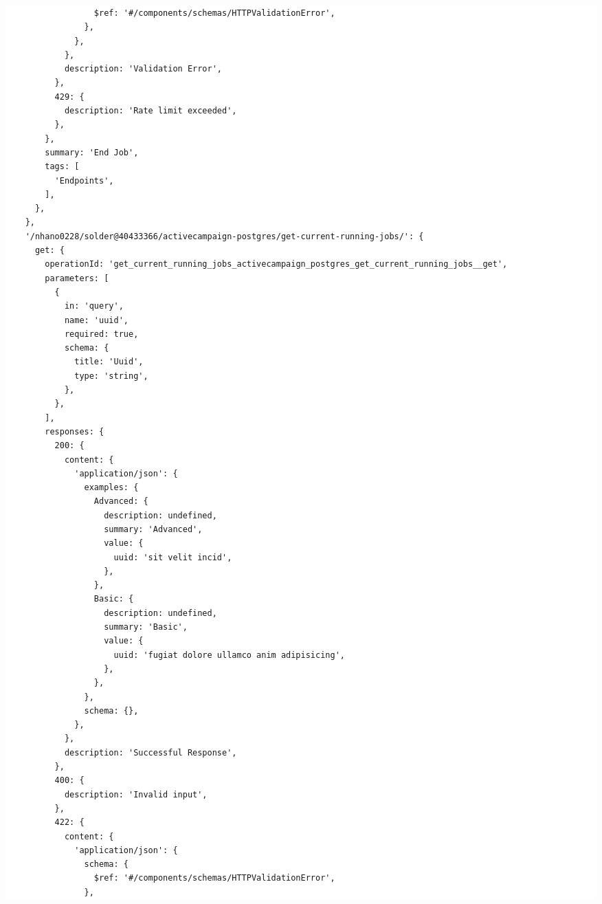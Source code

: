                       $ref: '#/components/schemas/HTTPValidationError',
                    },
                  },
                },
                description: 'Validation Error',
              },
              429: {
                description: 'Rate limit exceeded',
              },
            },
            summary: 'End Job',
            tags: [
              'Endpoints',
            ],
          },
        },
        '/nhano0228/solder@40433366/activecampaign-postgres/get-current-running-jobs/': {
          get: {
            operationId: 'get_current_running_jobs_activecampaign_postgres_get_current_running_jobs__get',
            parameters: [
              {
                in: 'query',
                name: 'uuid',
                required: true,
                schema: {
                  title: 'Uuid',
                  type: 'string',
                },
              },
            ],
            responses: {
              200: {
                content: {
                  'application/json': {
                    examples: {
                      Advanced: {
                        description: undefined,
                        summary: 'Advanced',
                        value: {
                          uuid: 'sit velit incid',
                        },
                      },
                      Basic: {
                        description: undefined,
                        summary: 'Basic',
                        value: {
                          uuid: 'fugiat dolore ullamco anim adipisicing',
                        },
                      },
                    },
                    schema: {},
                  },
                },
                description: 'Successful Response',
              },
              400: {
                description: 'Invalid input',
              },
              422: {
                content: {
                  'application/json': {
                    schema: {
                      $ref: '#/components/schemas/HTTPValidationError',
                    },